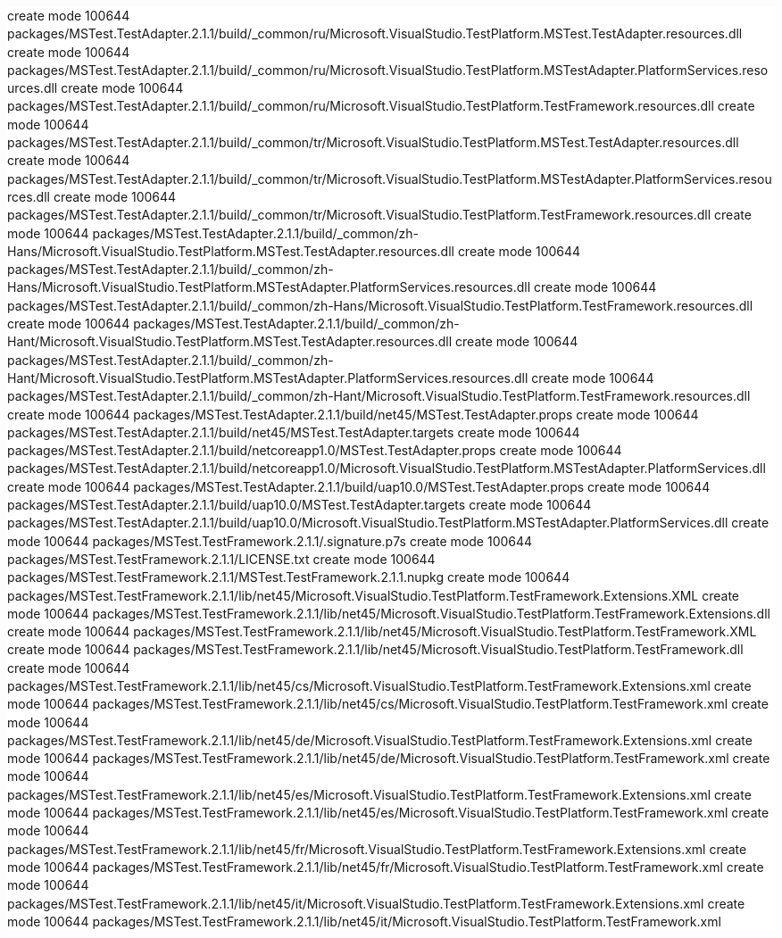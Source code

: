  create mode 100644 packages/MSTest.TestAdapter.2.1.1/build/_common/ru/Microsoft.VisualStudio.TestPlatform.MSTest.TestAdapter.resources.dll
 create mode 100644 packages/MSTest.TestAdapter.2.1.1/build/_common/ru/Microsoft.VisualStudio.TestPlatform.MSTestAdapter.PlatformServices.resources.dll
 create mode 100644 packages/MSTest.TestAdapter.2.1.1/build/_common/ru/Microsoft.VisualStudio.TestPlatform.TestFramework.resources.dll
 create mode 100644 packages/MSTest.TestAdapter.2.1.1/build/_common/tr/Microsoft.VisualStudio.TestPlatform.MSTest.TestAdapter.resources.dll
 create mode 100644 packages/MSTest.TestAdapter.2.1.1/build/_common/tr/Microsoft.VisualStudio.TestPlatform.MSTestAdapter.PlatformServices.resources.dll
 create mode 100644 packages/MSTest.TestAdapter.2.1.1/build/_common/tr/Microsoft.VisualStudio.TestPlatform.TestFramework.resources.dll
 create mode 100644 packages/MSTest.TestAdapter.2.1.1/build/_common/zh-Hans/Microsoft.VisualStudio.TestPlatform.MSTest.TestAdapter.resources.dll
 create mode 100644 packages/MSTest.TestAdapter.2.1.1/build/_common/zh-Hans/Microsoft.VisualStudio.TestPlatform.MSTestAdapter.PlatformServices.resources.dll
 create mode 100644 packages/MSTest.TestAdapter.2.1.1/build/_common/zh-Hans/Microsoft.VisualStudio.TestPlatform.TestFramework.resources.dll
 create mode 100644 packages/MSTest.TestAdapter.2.1.1/build/_common/zh-Hant/Microsoft.VisualStudio.TestPlatform.MSTest.TestAdapter.resources.dll
 create mode 100644 packages/MSTest.TestAdapter.2.1.1/build/_common/zh-Hant/Microsoft.VisualStudio.TestPlatform.MSTestAdapter.PlatformServices.resources.dll
 create mode 100644 packages/MSTest.TestAdapter.2.1.1/build/_common/zh-Hant/Microsoft.VisualStudio.TestPlatform.TestFramework.resources.dll
 create mode 100644 packages/MSTest.TestAdapter.2.1.1/build/net45/MSTest.TestAdapter.props
 create mode 100644 packages/MSTest.TestAdapter.2.1.1/build/net45/MSTest.TestAdapter.targets
 create mode 100644 packages/MSTest.TestAdapter.2.1.1/build/netcoreapp1.0/MSTest.TestAdapter.props
 create mode 100644 packages/MSTest.TestAdapter.2.1.1/build/netcoreapp1.0/Microsoft.VisualStudio.TestPlatform.MSTestAdapter.PlatformServices.dll
 create mode 100644 packages/MSTest.TestAdapter.2.1.1/build/uap10.0/MSTest.TestAdapter.props
 create mode 100644 packages/MSTest.TestAdapter.2.1.1/build/uap10.0/MSTest.TestAdapter.targets
 create mode 100644 packages/MSTest.TestAdapter.2.1.1/build/uap10.0/Microsoft.VisualStudio.TestPlatform.MSTestAdapter.PlatformServices.dll
 create mode 100644 packages/MSTest.TestFramework.2.1.1/.signature.p7s
 create mode 100644 packages/MSTest.TestFramework.2.1.1/LICENSE.txt
 create mode 100644 packages/MSTest.TestFramework.2.1.1/MSTest.TestFramework.2.1.1.nupkg
 create mode 100644 packages/MSTest.TestFramework.2.1.1/lib/net45/Microsoft.VisualStudio.TestPlatform.TestFramework.Extensions.XML
 create mode 100644 packages/MSTest.TestFramework.2.1.1/lib/net45/Microsoft.VisualStudio.TestPlatform.TestFramework.Extensions.dll
 create mode 100644 packages/MSTest.TestFramework.2.1.1/lib/net45/Microsoft.VisualStudio.TestPlatform.TestFramework.XML
 create mode 100644 packages/MSTest.TestFramework.2.1.1/lib/net45/Microsoft.VisualStudio.TestPlatform.TestFramework.dll
 create mode 100644 packages/MSTest.TestFramework.2.1.1/lib/net45/cs/Microsoft.VisualStudio.TestPlatform.TestFramework.Extensions.xml
 create mode 100644 packages/MSTest.TestFramework.2.1.1/lib/net45/cs/Microsoft.VisualStudio.TestPlatform.TestFramework.xml
 create mode 100644 packages/MSTest.TestFramework.2.1.1/lib/net45/de/Microsoft.VisualStudio.TestPlatform.TestFramework.Extensions.xml
 create mode 100644 packages/MSTest.TestFramework.2.1.1/lib/net45/de/Microsoft.VisualStudio.TestPlatform.TestFramework.xml
 create mode 100644 packages/MSTest.TestFramework.2.1.1/lib/net45/es/Microsoft.VisualStudio.TestPlatform.TestFramework.Extensions.xml
 create mode 100644 packages/MSTest.TestFramework.2.1.1/lib/net45/es/Microsoft.VisualStudio.TestPlatform.TestFramework.xml
 create mode 100644 packages/MSTest.TestFramework.2.1.1/lib/net45/fr/Microsoft.VisualStudio.TestPlatform.TestFramework.Extensions.xml
 create mode 100644 packages/MSTest.TestFramework.2.1.1/lib/net45/fr/Microsoft.VisualStudio.TestPlatform.TestFramework.xml
 create mode 100644 packages/MSTest.TestFramework.2.1.1/lib/net45/it/Microsoft.VisualStudio.TestPlatform.TestFramework.Extensions.xml
 create mode 100644 packages/MSTest.TestFramework.2.1.1/lib/net45/it/Microsoft.VisualStudio.TestPlatform.TestFramework.xml